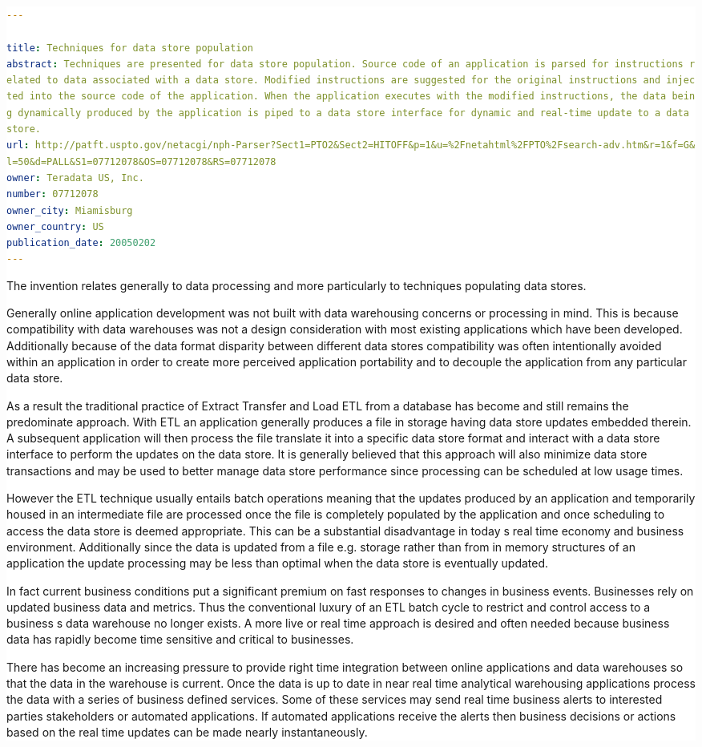 ```yaml
---

title: Techniques for data store population
abstract: Techniques are presented for data store population. Source code of an application is parsed for instructions related to data associated with a data store. Modified instructions are suggested for the original instructions and injected into the source code of the application. When the application executes with the modified instructions, the data being dynamically produced by the application is piped to a data store interface for dynamic and real-time update to a data store.
url: http://patft.uspto.gov/netacgi/nph-Parser?Sect1=PTO2&Sect2=HITOFF&p=1&u=%2Fnetahtml%2FPTO%2Fsearch-adv.htm&r=1&f=G&l=50&d=PALL&S1=07712078&OS=07712078&RS=07712078
owner: Teradata US, Inc.
number: 07712078
owner_city: Miamisburg
owner_country: US
publication_date: 20050202
---
```

The invention relates generally to data processing and more particularly to techniques populating data stores.

Generally online application development was not built with data warehousing concerns or processing in mind. This is because compatibility with data warehouses was not a design consideration with most existing applications which have been developed. Additionally because of the data format disparity between different data stores compatibility was often intentionally avoided within an application in order to create more perceived application portability and to decouple the application from any particular data store.

As a result the traditional practice of Extract Transfer and Load ETL from a database has become and still remains the predominate approach. With ETL an application generally produces a file in storage having data store updates embedded therein. A subsequent application will then process the file translate it into a specific data store format and interact with a data store interface to perform the updates on the data store. It is generally believed that this approach will also minimize data store transactions and may be used to better manage data store performance since processing can be scheduled at low usage times.

However the ETL technique usually entails batch operations meaning that the updates produced by an application and temporarily housed in an intermediate file are processed once the file is completely populated by the application and once scheduling to access the data store is deemed appropriate. This can be a substantial disadvantage in today s real time economy and business environment. Additionally since the data is updated from a file e.g. storage rather than from in memory structures of an application the update processing may be less than optimal when the data store is eventually updated.

In fact current business conditions put a significant premium on fast responses to changes in business events. Businesses rely on updated business data and metrics. Thus the conventional luxury of an ETL batch cycle to restrict and control access to a business s data warehouse no longer exists. A more live or real time approach is desired and often needed because business data has rapidly become time sensitive and critical to businesses.

There has become an increasing pressure to provide right time integration between online applications and data warehouses so that the data in the warehouse is current. Once the data is up to date in near real time analytical warehousing applications process the data with a series of business defined services. Some of these services may send real time business alerts to interested parties stakeholders or automated applications. If automated applications receive the alerts then business decisions or actions based on the real time updates can be made nearly instantaneously.

